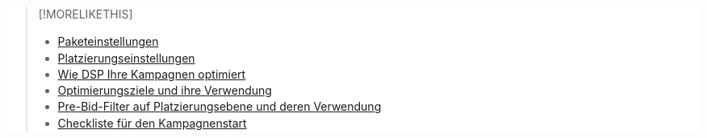 >[!MORELIKETHIS]
>
>* [Paketeinstellungen](/help/dsp/campaign-management/packages/package-settings.md)
>* [Platzierungseinstellungen](/help/dsp/campaign-management/placements/placement-settings.md)
> * [Wie DSP Ihre Kampagnen optimiert](optimization-how-dsp-optimizes-campaigns.md)
>* [Optimierungsziele und ihre Verwendung](optimization-goals.md)
>* [Pre-Bid-Filter auf Platzierungsebene und deren Verwendung](optimization-pre-bid-filters.md)
>* [Checkliste für den Kampagnenstart](/help/dsp/campaign-management/campaign-launch-checklist.md)
